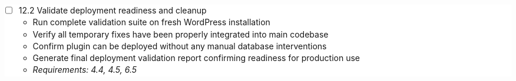   - [ ] 12.2 Validate deployment readiness and cleanup
    - Run complete validation suite on fresh WordPress installation
    - Verify all temporary fixes have been properly integrated into main codebase
    - Confirm plugin can be deployed without any manual database interventions
    - Generate final deployment validation report confirming readiness for production use
    - _Requirements: 4.4, 4.5, 6.5_